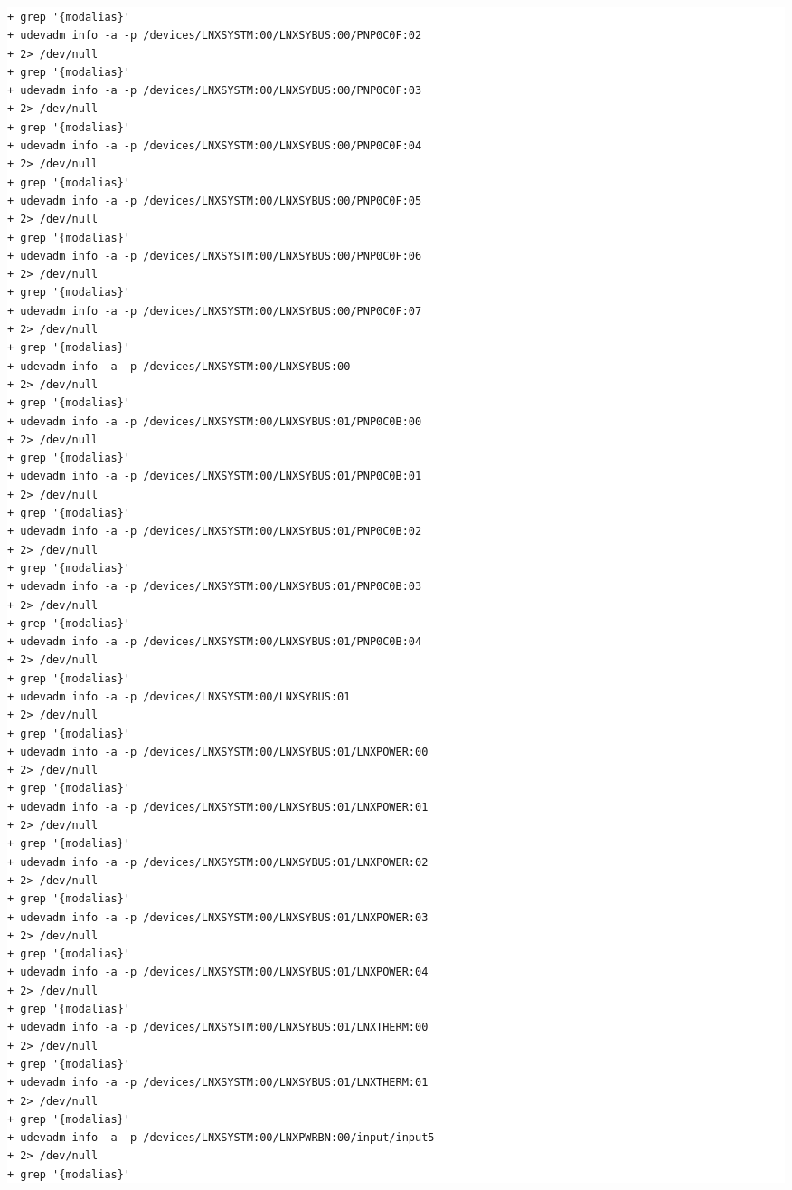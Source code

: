     + grep '{modalias}'
    + udevadm info -a -p /devices/LNXSYSTM:00/LNXSYBUS:00/PNP0C0F:02
    + 2> /dev/null
    + grep '{modalias}'
    + udevadm info -a -p /devices/LNXSYSTM:00/LNXSYBUS:00/PNP0C0F:03
    + 2> /dev/null
    + grep '{modalias}'
    + udevadm info -a -p /devices/LNXSYSTM:00/LNXSYBUS:00/PNP0C0F:04
    + 2> /dev/null
    + grep '{modalias}'
    + udevadm info -a -p /devices/LNXSYSTM:00/LNXSYBUS:00/PNP0C0F:05
    + 2> /dev/null
    + grep '{modalias}'
    + udevadm info -a -p /devices/LNXSYSTM:00/LNXSYBUS:00/PNP0C0F:06
    + 2> /dev/null
    + grep '{modalias}'
    + udevadm info -a -p /devices/LNXSYSTM:00/LNXSYBUS:00/PNP0C0F:07
    + 2> /dev/null
    + grep '{modalias}'
    + udevadm info -a -p /devices/LNXSYSTM:00/LNXSYBUS:00
    + 2> /dev/null
    + grep '{modalias}'
    + udevadm info -a -p /devices/LNXSYSTM:00/LNXSYBUS:01/PNP0C0B:00
    + 2> /dev/null
    + grep '{modalias}'
    + udevadm info -a -p /devices/LNXSYSTM:00/LNXSYBUS:01/PNP0C0B:01
    + 2> /dev/null
    + grep '{modalias}'
    + udevadm info -a -p /devices/LNXSYSTM:00/LNXSYBUS:01/PNP0C0B:02
    + 2> /dev/null
    + grep '{modalias}'
    + udevadm info -a -p /devices/LNXSYSTM:00/LNXSYBUS:01/PNP0C0B:03
    + 2> /dev/null
    + grep '{modalias}'
    + udevadm info -a -p /devices/LNXSYSTM:00/LNXSYBUS:01/PNP0C0B:04
    + 2> /dev/null
    + grep '{modalias}'
    + udevadm info -a -p /devices/LNXSYSTM:00/LNXSYBUS:01
    + 2> /dev/null
    + grep '{modalias}'
    + udevadm info -a -p /devices/LNXSYSTM:00/LNXSYBUS:01/LNXPOWER:00
    + 2> /dev/null
    + grep '{modalias}'
    + udevadm info -a -p /devices/LNXSYSTM:00/LNXSYBUS:01/LNXPOWER:01
    + 2> /dev/null
    + grep '{modalias}'
    + udevadm info -a -p /devices/LNXSYSTM:00/LNXSYBUS:01/LNXPOWER:02
    + 2> /dev/null
    + grep '{modalias}'
    + udevadm info -a -p /devices/LNXSYSTM:00/LNXSYBUS:01/LNXPOWER:03
    + 2> /dev/null
    + grep '{modalias}'
    + udevadm info -a -p /devices/LNXSYSTM:00/LNXSYBUS:01/LNXPOWER:04
    + 2> /dev/null
    + grep '{modalias}'
    + udevadm info -a -p /devices/LNXSYSTM:00/LNXSYBUS:01/LNXTHERM:00
    + 2> /dev/null
    + grep '{modalias}'
    + udevadm info -a -p /devices/LNXSYSTM:00/LNXSYBUS:01/LNXTHERM:01
    + 2> /dev/null
    + grep '{modalias}'
    + udevadm info -a -p /devices/LNXSYSTM:00/LNXPWRBN:00/input/input5
    + 2> /dev/null
    + grep '{modalias}'